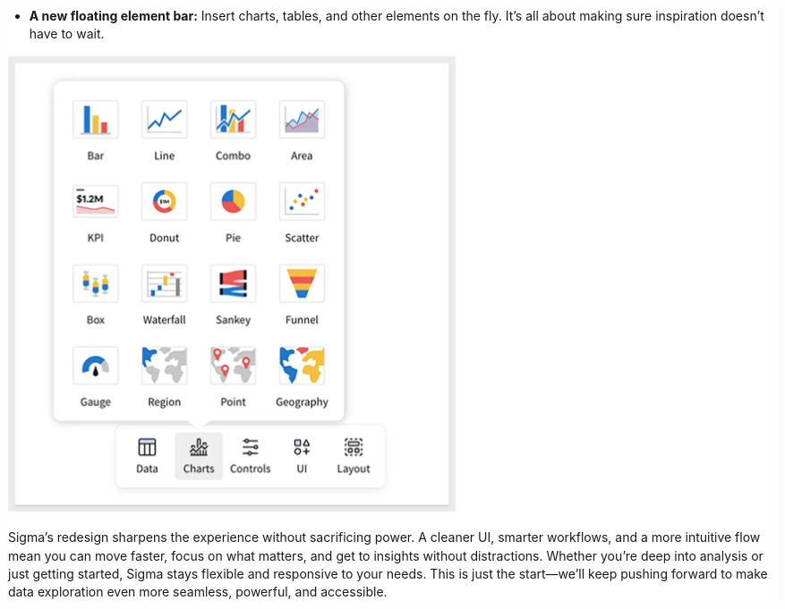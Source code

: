 - **A new floating element bar:** Insert charts, tables, and other elements on the fly. It’s all about making sure inspiration doesn’t have to wait.

<img src="assets/fff_02_2025_5.png" width="500"/>

Sigma’s redesign sharpens the experience without sacrificing power. A cleaner UI, smarter workflows, and a more intuitive flow mean you can move faster, focus on what matters, and get to insights without distractions. Whether you’re deep into analysis or just getting started, Sigma stays flexible and responsive to your needs. This is just the start—we’ll keep pushing forward to make data exploration even more seamless, powerful, and accessible. 
